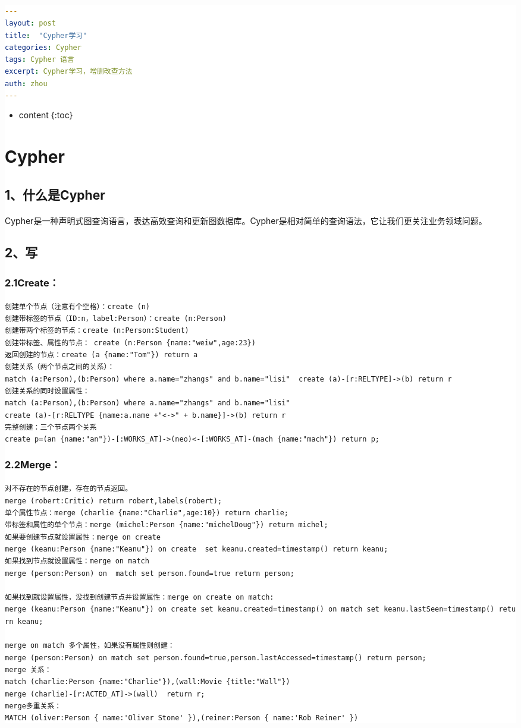 ```yaml
---
layout: post
title:  "Cypher学习"
categories: Cypher
tags: Cypher 语言
excerpt: Cypher学习，增删改查方法
auth: zhou
---
```

* content
{:toc}
# Cypher

## 1、什么是Cypher

Cypher是一种声明式图查询语言，表达高效查询和更新图数据库。Cypher是相对简单的查询语法，它让我们更关注业务领域问题。

## 2、写

### 2.1Create：

```cypher
创建单个节点（注意有个空格）：create (n)
创建带标签的节点（ID:n，label:Person）：create (n:Person)
创建带两个标签的节点：create (n:Person:Student)
创建带标签、属性的节点： create (n:Person {name:"weiw",age:23})
返回创建的节点：create (a {name:"Tom"}) return a
创建关系（两个节点之间的关系）：
match (a:Person),(b:Person) where a.name="zhangs" and b.name="lisi"  create (a)-[r:RELTYPE]->(b) return r
创建关系的同时设置属性：
match (a:Person),(b:Person) where a.name="zhangs" and b.name="lisi" 
create (a)-[r:RELTYPE {name:a.name +"<->" + b.name}]->(b) return r
完整创建：三个节点两个关系
create p=(an {name:"an"})-[:WORKS_AT]->(neo)<-[:WORKS_AT]-(mach {name:"mach"}) return p;
```



### 2.2Merge：

```cypher
对不存在的节点创建，存在的节点返回。
merge (robert:Critic) return robert,labels(robert);   
单个属性节点：merge (charlie {name:"Charlie",age:10}) return charlie;
带标签和属性的单个节点：merge (michel:Person {name:"michelDoug"}) return michel;
如果要创建节点就设置属性：merge on create
merge (keanu:Person {name:"Keanu"}) on create  set keanu.created=timestamp() return keanu;
如果找到节点就设置属性：merge on match
merge (person:Person) on  match set person.found=true return person;

如果找到就设置属性，没找到创建节点并设置属性：merge on create on match:
merge (keanu:Person {name:"Keanu"}) on create set keanu.created=timestamp() on match set keanu.lastSeen=timestamp() return keanu;

merge on match 多个属性，如果没有属性则创建：
merge (person:Person) on match set person.found=true,person.lastAccessed=timestamp() return person;
merge 关系：
match (charlie:Person {name:"Charlie"}),(wall:Movie {title:"Wall"})
merge (charlie)-[r:ACTED_AT]->(wall)  return r;
merge多重关系：
MATCH (oliver:Person { name:'Oliver Stone' }),(reiner:Person { name:'Rob Reiner' })
```